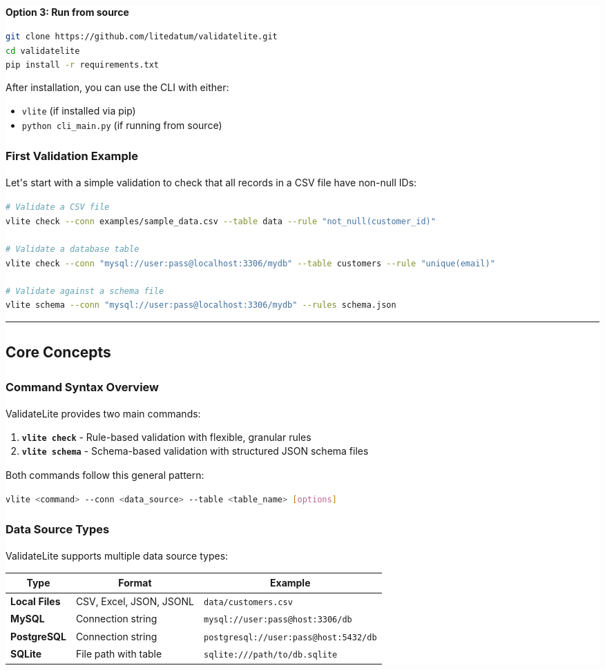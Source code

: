 **Option 3: Run from source**
```bash
git clone https://github.com/litedatum/validatelite.git
cd validatelite
pip install -r requirements.txt
```

After installation, you can use the CLI with either:
- `vlite` (if installed via pip)
- `python cli_main.py` (if running from source)

### First Validation Example

Let's start with a simple validation to check that all records in a CSV file have non-null IDs:

```bash
# Validate a CSV file
vlite check --conn examples/sample_data.csv --table data --rule "not_null(customer_id)"

# Validate a database table
vlite check --conn "mysql://user:pass@localhost:3306/mydb" --table customers --rule "unique(email)"

# Validate against a schema file
vlite schema --conn "mysql://user:pass@localhost:3306/mydb" --rules schema.json
```

---

## Core Concepts

### Command Syntax Overview

ValidateLite provides two main commands:

1. **`vlite check`** - Rule-based validation with flexible, granular rules
2. **`vlite schema`** - Schema-based validation with structured JSON schema files

Both commands follow this general pattern:
```bash
vlite <command> --conn <data_source> --table <table_name> [options]
```

### Data Source Types

ValidateLite supports multiple data source types:

| Type | Format | Example |
|------|--------|---------|
| **Local Files** | CSV, Excel, JSON, JSONL | `data/customers.csv` |
| **MySQL** | Connection string | `mysql://user:pass@host:3306/db` |
| **PostgreSQL** | Connection string | `postgresql://user:pass@host:5432/db` |
| **SQLite** | File path with table | `sqlite:///path/to/db.sqlite` |
